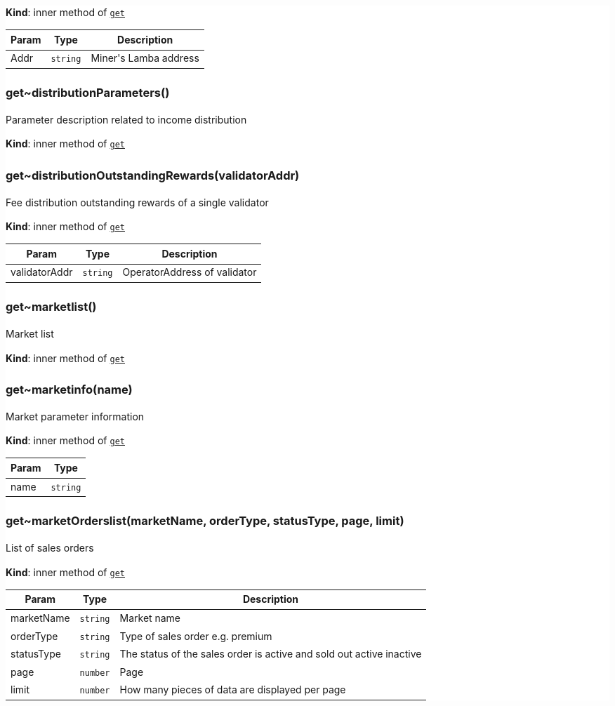 **Kind**: inner method of [<code>get</code>](#module_get)  

| Param | Type | Description |
| --- | --- | --- |
| Addr | <code>string</code> | Miner's Lamba address |

<a name="module_get..distributionParameters"></a>

### get~distributionParameters()
Parameter description related to income distribution

**Kind**: inner method of [<code>get</code>](#module_get)  
<a name="module_get..distributionOutstandingRewards"></a>

### get~distributionOutstandingRewards(validatorAddr)
Fee distribution outstanding rewards of a single validator

**Kind**: inner method of [<code>get</code>](#module_get)  

| Param | Type | Description |
| --- | --- | --- |
| validatorAddr | <code>string</code> | OperatorAddress of validator |

<a name="module_get..marketlist"></a>

### get~marketlist()
Market list

**Kind**: inner method of [<code>get</code>](#module_get)  
<a name="module_get..marketinfo"></a>

### get~marketinfo(name)
Market parameter information

**Kind**: inner method of [<code>get</code>](#module_get)  

| Param | Type |
| --- | --- |
| name | <code>string</code> | 

<a name="module_get..marketOrderslist"></a>

### get~marketOrderslist(marketName, orderType, statusType, page, limit)
List of sales orders

**Kind**: inner method of [<code>get</code>](#module_get)  

| Param | Type | Description |
| --- | --- | --- |
| marketName | <code>string</code> | Market name |
| orderType | <code>string</code> | Type of sales order e.g. premium |
| statusType | <code>string</code> | The status of the sales order is active and sold out active inactive |
| page | <code>number</code> | Page |
| limit | <code>number</code> | How many pieces of data are displayed per page |
